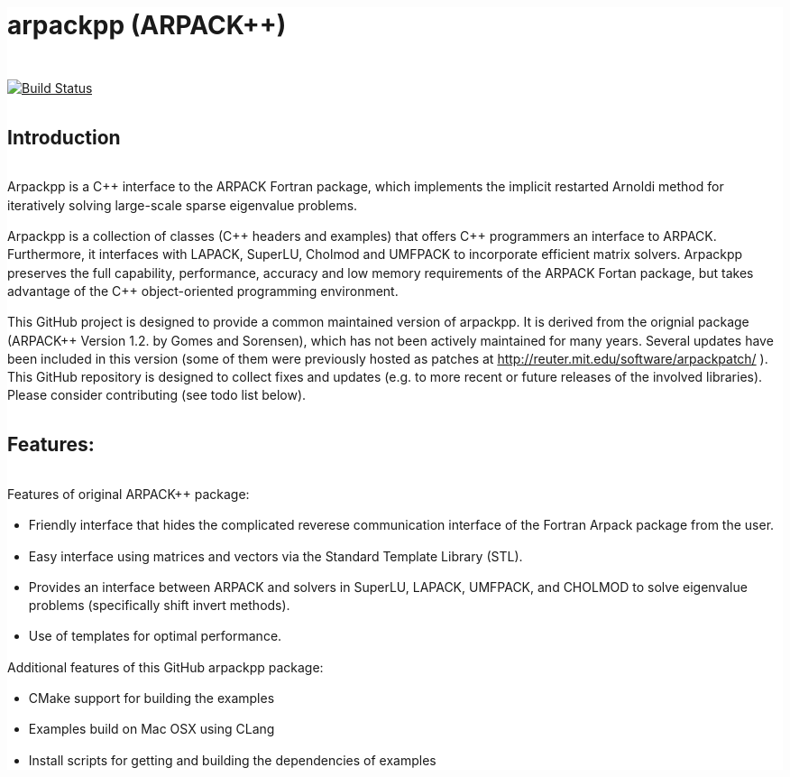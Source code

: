 # arpackpp (ARPACK++)
# 
[![Build Status](https://travis-ci.org/m-reuter/arpackpp.svg?branch=master)](https://travis-ci.org/m-reuter/arpackpp)


## Introduction
## 
Arpackpp is a C++ interface to the ARPACK Fortran package, which
implements the implicit restarted Arnoldi method for iteratively solving
large-scale sparse eigenvalue problems.

Arpackpp is a collection of classes (C++ headers and examples) that
offers C++ programmers an interface to ARPACK. Furthermore, it interfaces
with LAPACK, SuperLU, Cholmod and UMFPACK to incorporate efficient
matrix solvers. Arpackpp preserves the full capability, performance,
accuracy and low memory requirements of the ARPACK Fortan package, but
takes advantage of the C++ object-oriented programming environment.

This GitHub project is designed to provide a common maintained version
of arpackpp. It is derived from the orignial package (ARPACK++ Version
1.2. by Gomes and Sorensen), which has not been actively maintained for
many years. Several updates have been included in this version (some of
them were previously hosted as patches at
http://reuter.mit.edu/software/arpackpatch/ ). This GitHub repository is
designed to collect fixes and updates (e.g. to more recent or future
releases of the involved libraries). Please consider contributing (see
todo list below).


## Features:
## 
Features of original ARPACK++ package:

- Friendly interface that hides the complicated reverese communication
  interface of the Fortran Arpack package from the user.
  
- Easy interface using  matrices and vectors via the Standard Template
  Library (STL). 

- Provides an interface between ARPACK and solvers in SuperLU, LAPACK,
  UMFPACK, and CHOLMOD to solve eigenvalue problems (specifically shift
  invert methods). 

- Use of templates for optimal performance.


Additional features of this GitHub arpackpp package:

- CMake support for building the examples

- Examples build on Mac OSX using CLang 

- Install scripts for getting and building the dependencies of examples 
